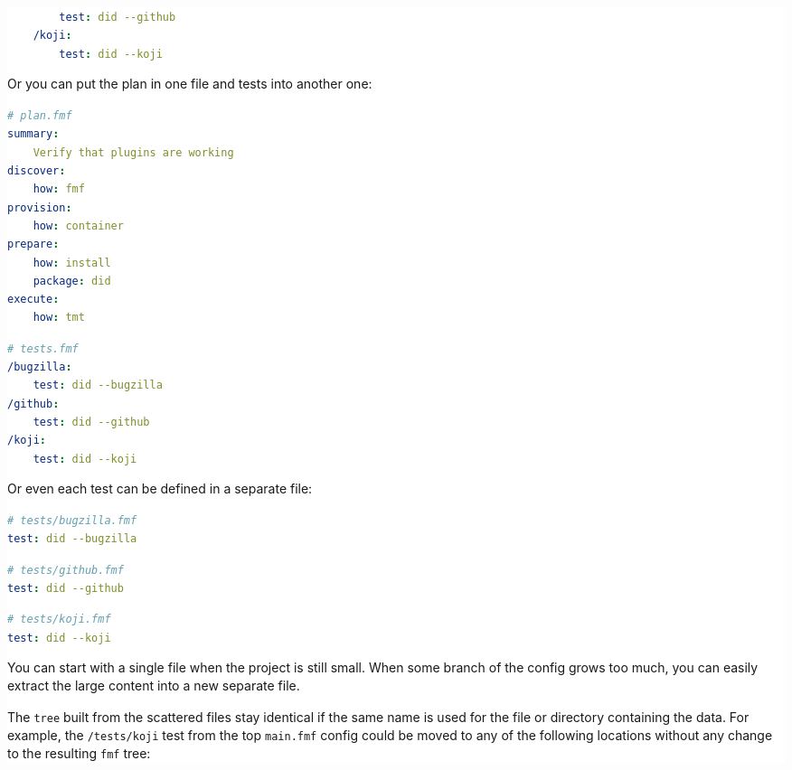 ```yaml
        test: did --github
    /koji:
        test: did --koji
```

Or you can put the plan in one file and tests into another one:

```yaml
# plan.fmf
summary:
    Verify that plugins are working
discover:
    how: fmf
provision:
    how: container
prepare:
    how: install
    package: did
execute:
    how: tmt
```

```yaml
# tests.fmf
/bugzilla:
    test: did --bugzilla
/github:
    test: did --github
/koji:
    test: did --koji
```

Or even each test can be defined in a separate file:

```yaml
# tests/bugzilla.fmf
test: did --bugzilla
```

```yaml
# tests/github.fmf
test: did --github
```

```yaml
# tests/koji.fmf
test: did --koji
```

You can start with a single file when the project is still small.
When some branch of the config grows too much, you can easily
extract the large content into a new separate file.

The `tree` built from the scattered files stay identical if
the same name is used for the file or directory containing the
data. For example, the `/tests/koji` test from the top
`main.fmf` config could be moved to any of the following
locations without any change to the resulting `fmf` tree:
